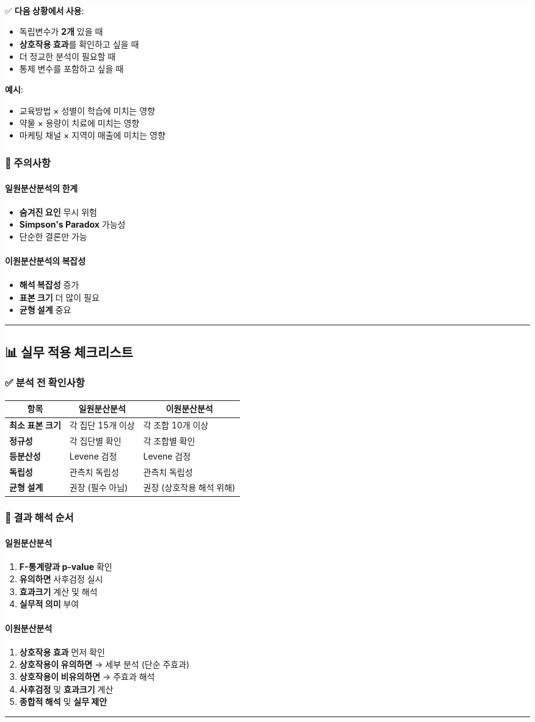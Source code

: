 ✅ **다음 상황에서 사용**:
- 독립변수가 **2개** 있을 때
- **상호작용 효과**를 확인하고 싶을 때
- 더 정교한 분석이 필요할 때
- 통제 변수를 포함하고 싶을 때

**예시**:
- 교육방법 × 성별이 학습에 미치는 영향
- 약물 × 용량이 치료에 미치는 영향  
- 마케팅 채널 × 지역이 매출에 미치는 영향

### 🚨 주의사항

#### 일원분산분석의 한계
- **숨겨진 요인** 무시 위험
- **Simpson's Paradox** 가능성
- 단순한 결론만 가능

#### 이원분산분석의 복잡성
- **해석 복잡성** 증가  
- **표본 크기** 더 많이 필요
- **균형 설계** 중요

---

## 📊 실무 적용 체크리스트

### ✅ 분석 전 확인사항

| 항목 | 일원분산분석 | 이원분산분석 |
|------|-------------|-------------|
| **최소 표본 크기** | 각 집단 15개 이상 | 각 조합 10개 이상 |
| **정규성** | 각 집단별 확인 | 각 조합별 확인 |
| **등분산성** | Levene 검정 | Levene 검정 |
| **독립성** | 관측치 독립성 | 관측치 독립성 |
| **균형 설계** | 권장 (필수 아님) | 권장 (상호작용 해석 위해) |

### 🎯 결과 해석 순서

#### 일원분산분석
1. **F-통계량과 p-value** 확인
2. **유의하면** 사후검정 실시  
3. **효과크기** 계산 및 해석
4. **실무적 의미** 부여

#### 이원분산분석  
1. **상호작용 효과** 먼저 확인
2. **상호작용이 유의하면** → 세부 분석 (단순 주효과)
3. **상호작용이 비유의하면** → 주효과 해석
4. **사후검정** 및 **효과크기** 계산
5. **종합적 해석** 및 **실무 제안**

---